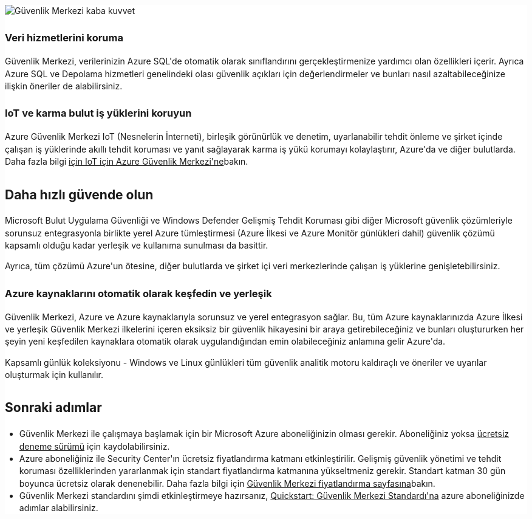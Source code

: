 ![Güvenlik Merkezi kaba kuvvet](media/security-center-intro/sc-brute-force.png)

### <a name="protect-data-services"></a>Veri hizmetlerini koruma

Güvenlik Merkezi, verilerinizin Azure SQL'de otomatik olarak sınıflandırını gerçekleştirmenize yardımcı olan özellikleri içerir. Ayrıca Azure SQL ve Depolama hizmetleri genelindeki olası güvenlik açıkları için değerlendirmeler ve bunları nasıl azaltabileceğinize ilişkin öneriler de alabilirsiniz.

### <a name="protect-iot-and-hybrid-cloud-workloads"></a>IoT ve karma bulut iş yüklerini koruyun

Azure Güvenlik Merkezi IoT (Nesnelerin İnterneti), birleşik görünürlük ve denetim, uyarlanabilir tehdit önleme ve şirket içinde çalışan iş yüklerinde akıllı tehdit koruması ve yanıt sağlayarak karma iş yükü korumayı kolaylaştırır, Azure'da ve diğer bulutlarda. Daha fazla bilgi [için IoT için Azure Güvenlik Merkezi'ne](https://docs.microsoft.com/azure/asc-for-iot/)bakın.

## <a name="get-secure-faster"></a>Daha hızlı güvende olun

Microsoft Bulut Uygulama Güvenliği ve Windows Defender Gelişmiş Tehdit Koruması gibi diğer Microsoft güvenlik çözümleriyle sorunsuz entegrasyonla birlikte yerel Azure tümleştirmesi (Azure İlkesi ve Azure Monitör günlükleri dahil) güvenlik çözümü kapsamlı olduğu kadar yerleşik ve kullanıma sunulması da basittir.

Ayrıca, tüm çözümü Azure'un ötesine, diğer bulutlarda ve şirket içi veri merkezlerinde çalışan iş yüklerine genişletebilirsiniz.

### <a name="automatically-discover-and-onboard-azure-resources"></a>Azure kaynaklarını otomatik olarak keşfedin ve yerleşik

Güvenlik Merkezi, Azure ve Azure kaynaklarıyla sorunsuz ve yerel entegrasyon sağlar. Bu, tüm Azure kaynaklarınızda Azure İlkesi ve yerleşik Güvenlik Merkezi ilkelerini içeren eksiksiz bir güvenlik hikayesini bir araya getirebileceğiniz ve bunları oluştururken her şeyin yeni keşfedilen kaynaklara otomatik olarak uygulandığından emin olabileceğiniz anlamına gelir Azure'da.

Kapsamlı günlük koleksiyonu - Windows ve Linux günlükleri tüm güvenlik analitik motoru kaldıraçlı ve öneriler ve uyarılar oluşturmak için kullanılır.

## <a name="next-steps"></a>Sonraki adımlar

- Güvenlik Merkezi ile çalışmaya başlamak için bir Microsoft Azure aboneliğinizin olması gerekir. Aboneliğiniz yoksa [ücretsiz deneme sürümü](https://azure.microsoft.com/free/) için kaydolabilirsiniz.
- Azure aboneliğiniz ile Security Center'ın ücretsiz fiyatlandırma katmanı etkinleştirilir. Gelişmiş güvenlik yönetimi ve tehdit koruması özelliklerinden yararlanmak için standart fiyatlandırma katmanına yükseltmeniz gerekir. Standart katman 30 gün boyunca ücretsiz olarak denenebilir. Daha fazla bilgi için [Güvenlik Merkezi fiyatlandırma sayfasına](https://azure.microsoft.com/pricing/details/security-center/)bakın.
- Güvenlik Merkezi standardını şimdi etkinleştirmeye hazırsanız, [Quickstart: Güvenlik Merkezi Standardı'na](security-center-get-started.md) azure aboneliğinizde adımlar alabilirsiniz.